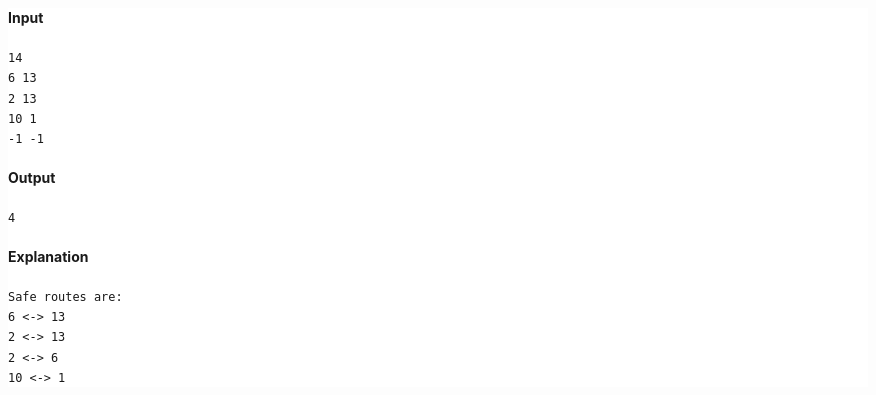 #### Input
```
14
6 13
2 13
10 1
-1 -1
```

#### Output
```
4
```

#### Explanation
```
Safe routes are:
6 <-> 13
2 <-> 13
2 <-> 6
10 <-> 1
```
